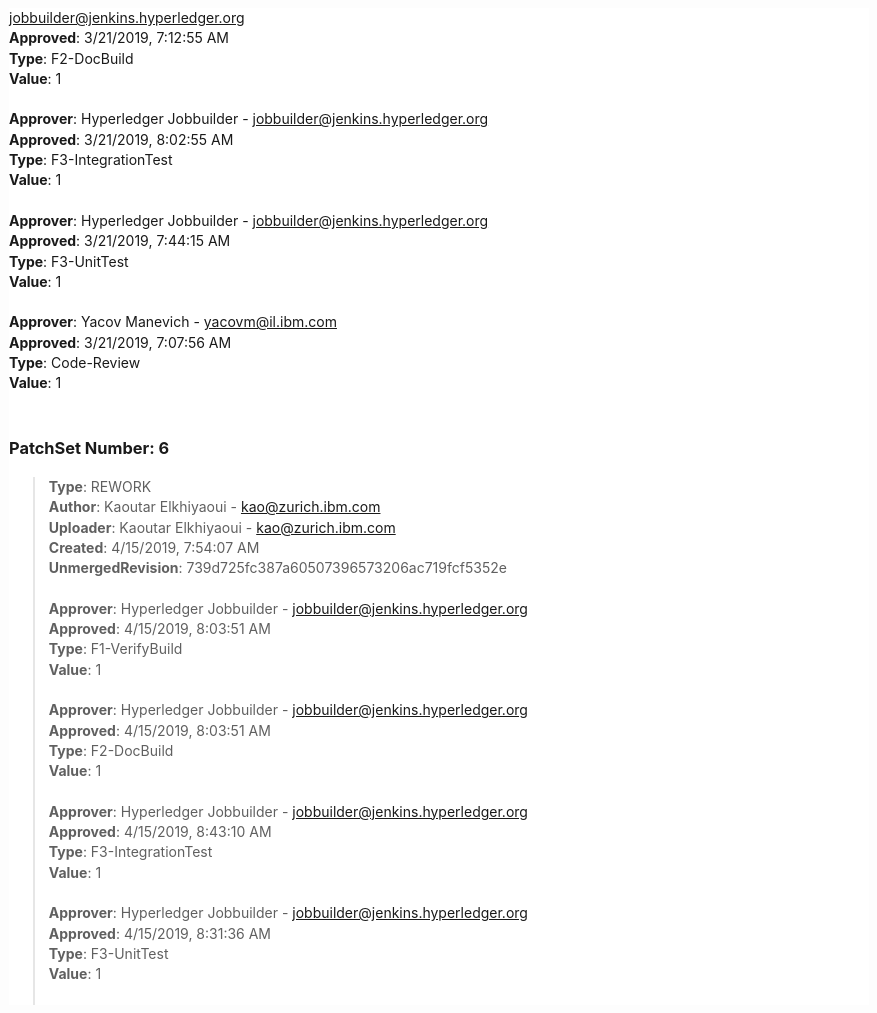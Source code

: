 jobbuilder@jenkins.hyperledger.org<br><strong>Approved</strong>: 3/21/2019, 7:12:55 AM<br><strong>Type</strong>: F2-DocBuild<br><strong>Value</strong>: 1<br><br><strong>Approver</strong>: Hyperledger Jobbuilder - jobbuilder@jenkins.hyperledger.org<br><strong>Approved</strong>: 3/21/2019, 8:02:55 AM<br><strong>Type</strong>: F3-IntegrationTest<br><strong>Value</strong>: 1<br><br><strong>Approver</strong>: Hyperledger Jobbuilder - jobbuilder@jenkins.hyperledger.org<br><strong>Approved</strong>: 3/21/2019, 7:44:15 AM<br><strong>Type</strong>: F3-UnitTest<br><strong>Value</strong>: 1<br><br><strong>Approver</strong>: Yacov Manevich - yacovm@il.ibm.com<br><strong>Approved</strong>: 3/21/2019, 7:07:56 AM<br><strong>Type</strong>: Code-Review<br><strong>Value</strong>: 1<br><br></blockquote><h3>PatchSet Number: 6</h3><blockquote><strong>Type</strong>: REWORK<br><strong>Author</strong>: Kaoutar Elkhiyaoui - kao@zurich.ibm.com<br><strong>Uploader</strong>: Kaoutar Elkhiyaoui - kao@zurich.ibm.com<br><strong>Created</strong>: 4/15/2019, 7:54:07 AM<br><strong>UnmergedRevision</strong>: 739d725fc387a60507396573206ac719fcf5352e<br><br><strong>Approver</strong>: Hyperledger Jobbuilder - jobbuilder@jenkins.hyperledger.org<br><strong>Approved</strong>: 4/15/2019, 8:03:51 AM<br><strong>Type</strong>: F1-VerifyBuild<br><strong>Value</strong>: 1<br><br><strong>Approver</strong>: Hyperledger Jobbuilder - jobbuilder@jenkins.hyperledger.org<br><strong>Approved</strong>: 4/15/2019, 8:03:51 AM<br><strong>Type</strong>: F2-DocBuild<br><strong>Value</strong>: 1<br><br><strong>Approver</strong>: Hyperledger Jobbuilder - jobbuilder@jenkins.hyperledger.org<br><strong>Approved</strong>: 4/15/2019, 8:43:10 AM<br><strong>Type</strong>: F3-IntegrationTest<br><strong>Value</strong>: 1<br><br><strong>Approver</strong>: Hyperledger Jobbuilder - jobbuilder@jenkins.hyperledger.org<br><strong>Approved</strong>: 4/15/2019, 8:31:36 AM<br><strong>Type</strong>: F3-UnitTest<br><strong>Value</strong>: 1<br><br></blockquote>